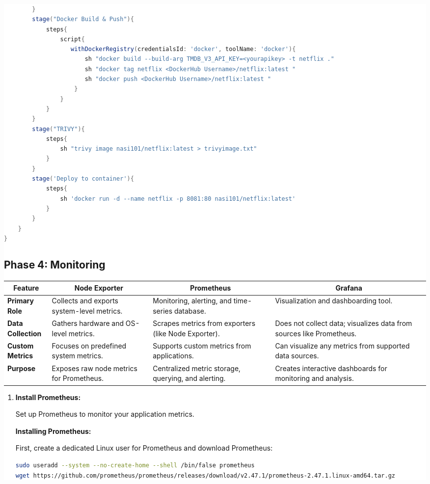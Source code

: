 ```groovy
        }
        stage("Docker Build & Push"){
            steps{
                script{
                   withDockerRegistry(credentialsId: 'docker', toolName: 'docker'){   
                       sh "docker build --build-arg TMDB_V3_API_KEY=<yourapikey> -t netflix ."
                       sh "docker tag netflix <DockerHub Username>/netflix:latest "
                       sh "docker push <DockerHub Username>/netflix:latest "
                    }
                }
            }
        }
        stage("TRIVY"){
            steps{
                sh "trivy image nasi101/netflix:latest > trivyimage.txt" 
            }
        }
        stage('Deploy to container'){
            steps{
                sh 'docker run -d --name netflix -p 8081:80 nasi101/netflix:latest'
            }
        }
    }
}
```


## **Phase 4: Monitoring**


| **Feature**         | **Node Exporter**                              | **Prometheus**                                      | **Grafana**                                   |
|----------------------|-----------------------------------------------|-----------------------------------------------------|-----------------------------------------------|
| **Primary Role**     | Collects and exports system-level metrics.    | Monitoring, alerting, and time-series database.     | Visualization and dashboarding tool.          |
| **Data Collection**  | Gathers hardware and OS-level metrics.        | Scrapes metrics from exporters (like Node Exporter).| Does not collect data; visualizes data from sources like Prometheus. |
| **Custom Metrics**   | Focuses on predefined system metrics.         | Supports custom metrics from applications.          | Can visualize any metrics from supported data sources. |
| **Purpose**          | Exposes raw node metrics for Prometheus.      | Centralized metric storage, querying, and alerting. | Creates interactive dashboards for monitoring and analysis. |


1. **Install Prometheus:**

   Set up Prometheus to monitor your application metrics.

   **Installing Prometheus:**

   First, create a dedicated Linux user for Prometheus and download Prometheus:

   ```bash
   sudo useradd --system --no-create-home --shell /bin/false prometheus
   wget https://github.com/prometheus/prometheus/releases/download/v2.47.1/prometheus-2.47.1.linux-amd64.tar.gz
   ```
